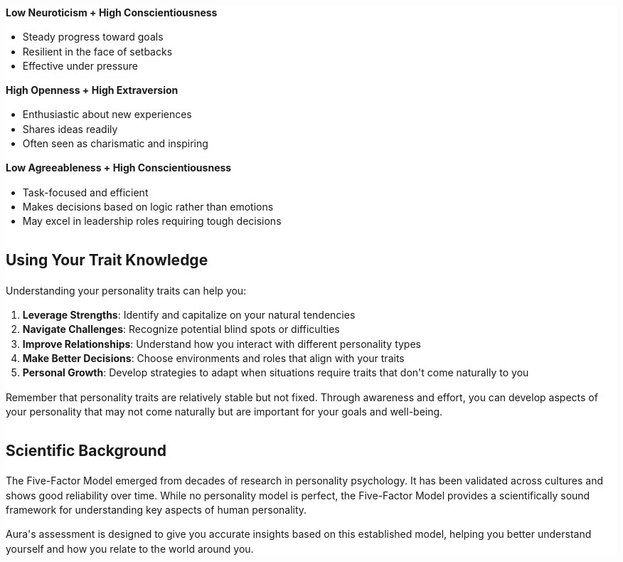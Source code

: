 **Low Neuroticism + High Conscientiousness**
- Steady progress toward goals
- Resilient in the face of setbacks
- Effective under pressure

**High Openness + High Extraversion**
- Enthusiastic about new experiences
- Shares ideas readily
- Often seen as charismatic and inspiring

**Low Agreeableness + High Conscientiousness**
- Task-focused and efficient
- Makes decisions based on logic rather than emotions
- May excel in leadership roles requiring tough decisions

## Using Your Trait Knowledge

Understanding your personality traits can help you:

1. **Leverage Strengths**: Identify and capitalize on your natural tendencies
2. **Navigate Challenges**: Recognize potential blind spots or difficulties
3. **Improve Relationships**: Understand how you interact with different personality types
4. **Make Better Decisions**: Choose environments and roles that align with your traits
5. **Personal Growth**: Develop strategies to adapt when situations require traits that don't come naturally to you

Remember that personality traits are relatively stable but not fixed. Through awareness and effort, you can develop aspects of your personality that may not come naturally but are important for your goals and well-being.

## Scientific Background

The Five-Factor Model emerged from decades of research in personality psychology. It has been validated across cultures and shows good reliability over time. While no personality model is perfect, the Five-Factor Model provides a scientifically sound framework for understanding key aspects of human personality.

Aura's assessment is designed to give you accurate insights based on this established model, helping you better understand yourself and how you relate to the world around you.
